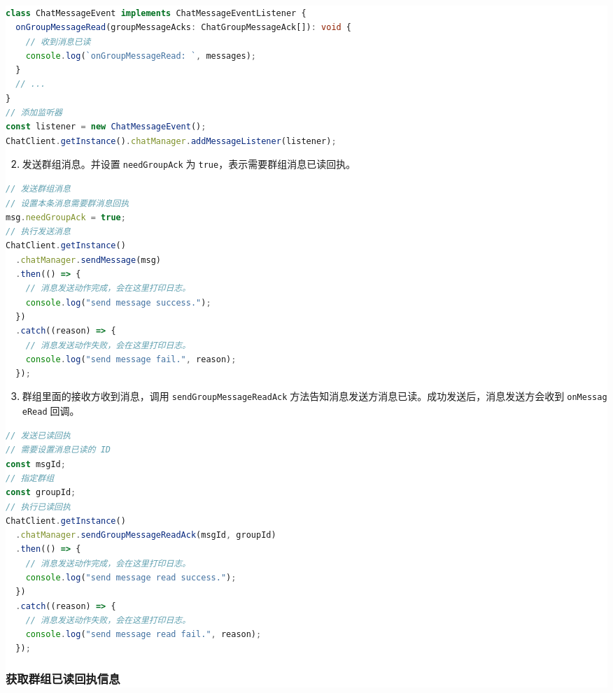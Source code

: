 ```typescript
class ChatMessageEvent implements ChatMessageEventListener {
  onGroupMessageRead(groupMessageAcks: ChatGroupMessageAck[]): void {
    // 收到消息已读
    console.log(`onGroupMessageRead: `, messages);
  }
  // ...
}
// 添加监听器
const listener = new ChatMessageEvent();
ChatClient.getInstance().chatManager.addMessageListener(listener);
```

2. 发送群组消息。并设置 `needGroupAck` 为 `true`，表示需要群组消息已读回执。

```typescript
// 发送群组消息
// 设置本条消息需要群消息回执
msg.needGroupAck = true;
// 执行发送消息
ChatClient.getInstance()
  .chatManager.sendMessage(msg)
  .then(() => {
    // 消息发送动作完成，会在这里打印日志。
    console.log("send message success.");
  })
  .catch((reason) => {
    // 消息发送动作失败，会在这里打印日志。
    console.log("send message fail.", reason);
  });
```

3. 群组里面的接收方收到消息，调用 `sendGroupMessageReadAck` 方法告知消息发送方消息已读。成功发送后，消息发送方会收到 `onMessageRead` 回调。

```typescript
// 发送已读回执
// 需要设置消息已读的 ID
const msgId;
// 指定群组
const groupId;
// 执行已读回执
ChatClient.getInstance()
  .chatManager.sendGroupMessageReadAck(msgId, groupId)
  .then(() => {
    // 消息发送动作完成，会在这里打印日志。
    console.log("send message read success.");
  })
  .catch((reason) => {
    // 消息发送动作失败，会在这里打印日志。
    console.log("send message read fail.", reason);
  });
```

### 获取群组已读回执信息
